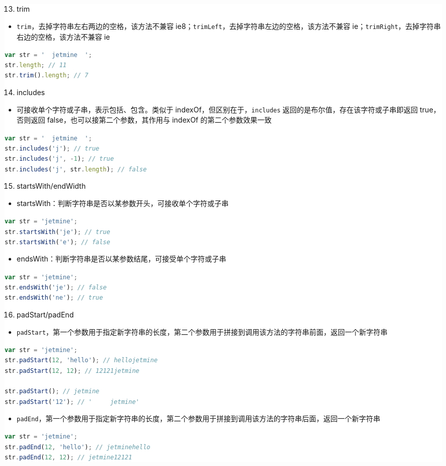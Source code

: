 13. trim

- `trim`，去掉字符串左右两边的空格，该方法不兼容 ie8；`trimLeft`，去掉字符串左边的空格，该方法不兼容 ie；`trimRight`，去掉字符串右边的空格，该方法不兼容 ie

```js
var str = '  jetmine  ';
str.length; // 11
str.trim().length; // 7
```

14. includes

- 可接收单个字符或子串，表示包括、包含。类似于 indexOf，但区别在于，`includes` 返回的是布尔值，存在该字符或子串即返回 true，否则返回 false，也可以接第二个参数，其作用与 indexOf 的第二个参数效果一致

```js
var str = '  jetmine  ';
str.includes('j'); // true
str.includes('j', -1); // true
str.includes('j', str.length); // false
```

15. startsWith/endWidth

- startsWith：判断字符串是否以某参数开头，可接收单个字符或子串

```js
var str = 'jetmine';
str.startsWith('je'); // true
str.startsWith('e'); // false
```

- endsWith：判断字符串是否以某参数结尾，可接受单个字符或子串

```js
var str = 'jetmine';
str.endsWith('je'); // false
str.endsWith('ne'); // true
```

16. padStart/padEnd

- `padStart`，第一个参数用于指定新字符串的长度，第二个参数用于拼接到调用该方法的字符串前面，返回一个新字符串

```js
var str = 'jetmine';
str.padStart(12, 'hello'); // hellojetmine
str.padStart(12, 12); // 12121jetmine

str.padStart(); // jetmine
str.padStart('12'); // '     jetmine'
```

- `padEnd`，第一个参数用于指定新字符串的长度，第二个参数用于拼接到调用该方法的字符串后面，返回一个新字符串

```js
var str = 'jetmine';
str.padEnd(12, 'hello'); // jetminehello
str.padEnd(12, 12); // jetmine12121
```
